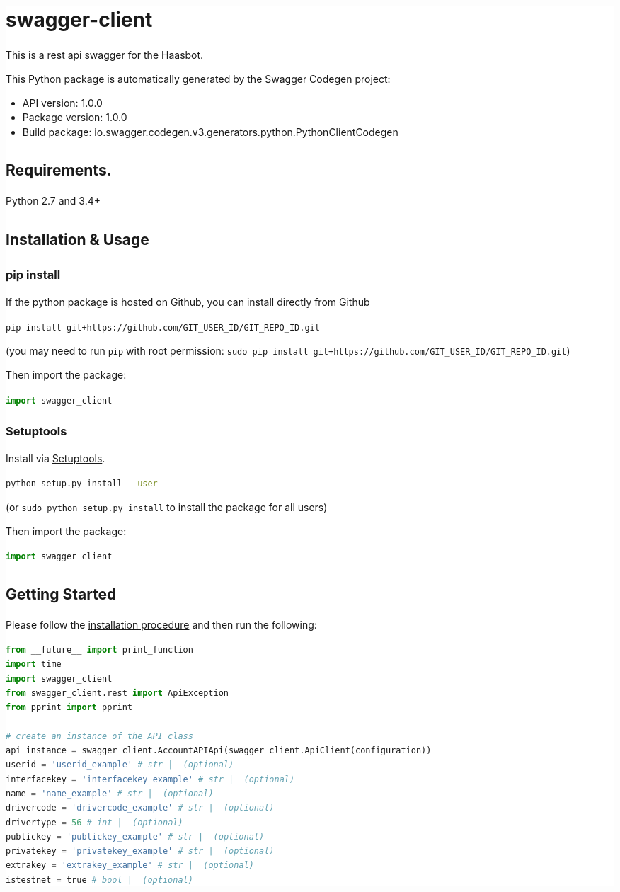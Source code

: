 # swagger-client
This is a rest api swagger for the Haasbot.

This Python package is automatically generated by the [Swagger Codegen](https://github.com/swagger-api/swagger-codegen) project:

- API version: 1.0.0
- Package version: 1.0.0
- Build package: io.swagger.codegen.v3.generators.python.PythonClientCodegen

## Requirements.

Python 2.7 and 3.4+

## Installation & Usage
### pip install

If the python package is hosted on Github, you can install directly from Github

```sh
pip install git+https://github.com/GIT_USER_ID/GIT_REPO_ID.git
```
(you may need to run `pip` with root permission: `sudo pip install git+https://github.com/GIT_USER_ID/GIT_REPO_ID.git`)

Then import the package:
```python
import swagger_client 
```

### Setuptools

Install via [Setuptools](http://pypi.python.org/pypi/setuptools).

```sh
python setup.py install --user
```
(or `sudo python setup.py install` to install the package for all users)

Then import the package:
```python
import swagger_client
```

## Getting Started

Please follow the [installation procedure](#installation--usage) and then run the following:

```python
from __future__ import print_function
import time
import swagger_client
from swagger_client.rest import ApiException
from pprint import pprint

# create an instance of the API class
api_instance = swagger_client.AccountAPIApi(swagger_client.ApiClient(configuration))
userid = 'userid_example' # str |  (optional)
interfacekey = 'interfacekey_example' # str |  (optional)
name = 'name_example' # str |  (optional)
drivercode = 'drivercode_example' # str |  (optional)
drivertype = 56 # int |  (optional)
publickey = 'publickey_example' # str |  (optional)
privatekey = 'privatekey_example' # str |  (optional)
extrakey = 'extrakey_example' # str |  (optional)
istestnet = true # bool |  (optional)
```